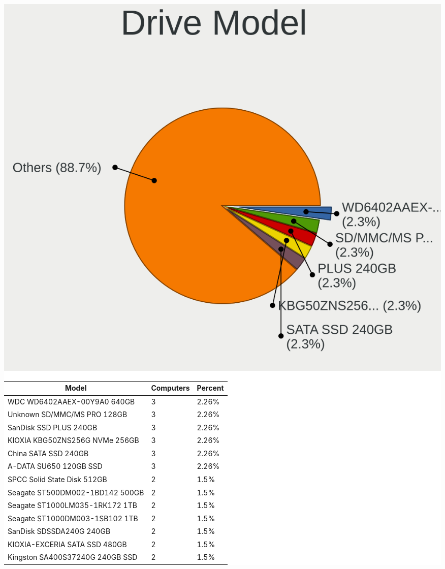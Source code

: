 ![Drive Model](./images/pie_chart/drive_model.svg)


| Model                            | Computers | Percent |
|----------------------------------|-----------|---------|
| WDC WD6402AAEX-00Y9A0 640GB      | 3         | 2.26%   |
| Unknown SD/MMC/MS PRO 128GB      | 3         | 2.26%   |
| SanDisk SSD PLUS 240GB           | 3         | 2.26%   |
| KIOXIA KBG50ZNS256G NVMe 256GB   | 3         | 2.26%   |
| China SATA SSD 240GB             | 3         | 2.26%   |
| A-DATA SU650 120GB SSD           | 3         | 2.26%   |
| SPCC Solid State Disk 512GB      | 2         | 1.5%    |
| Seagate ST500DM002-1BD142 500GB  | 2         | 1.5%    |
| Seagate ST1000LM035-1RK172 1TB   | 2         | 1.5%    |
| Seagate ST1000DM003-1SB102 1TB   | 2         | 1.5%    |
| SanDisk SDSSDA240G 240GB         | 2         | 1.5%    |
| KIOXIA-EXCERIA SATA SSD 480GB    | 2         | 1.5%    |
| Kingston SA400S37240G 240GB SSD  | 2         | 1.5%    |